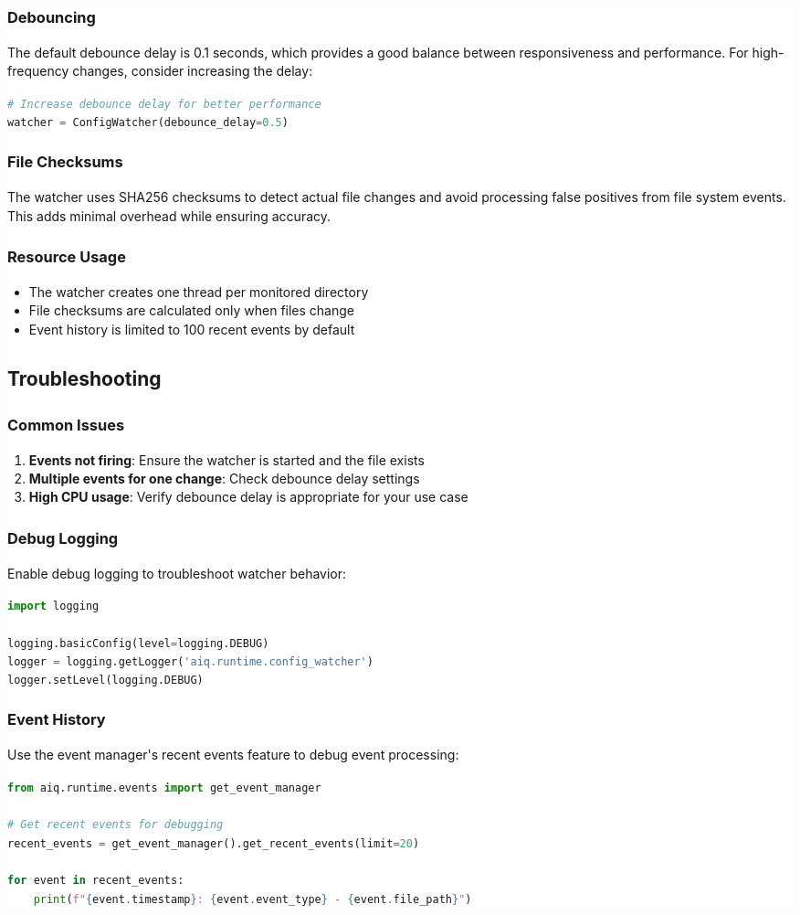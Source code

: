 ### Debouncing

The default debounce delay is 0.1 seconds, which provides a good balance between responsiveness and performance. For high-frequency changes, consider increasing the delay:

```python
# Increase debounce delay for better performance
watcher = ConfigWatcher(debounce_delay=0.5)
```

### File Checksums

The watcher uses SHA256 checksums to detect actual file changes and avoid processing false positives from file system events. This adds minimal overhead while ensuring accuracy.

### Resource Usage

- The watcher creates one thread per monitored directory
- File checksums are calculated only when files change
- Event history is limited to 100 recent events by default

## Troubleshooting

### Common Issues

1. **Events not firing**: Ensure the watcher is started and the file exists
2. **Multiple events for one change**: Check debounce delay settings
3. **High CPU usage**: Verify debounce delay is appropriate for your use case

### Debug Logging

Enable debug logging to troubleshoot watcher behavior:

```python
import logging

logging.basicConfig(level=logging.DEBUG)
logger = logging.getLogger('aiq.runtime.config_watcher')
logger.setLevel(logging.DEBUG)
```

### Event History

Use the event manager's recent events feature to debug event processing:

```python
from aiq.runtime.events import get_event_manager

# Get recent events for debugging
recent_events = get_event_manager().get_recent_events(limit=20)

for event in recent_events:
    print(f"{event.timestamp}: {event.event_type} - {event.file_path}")
```
